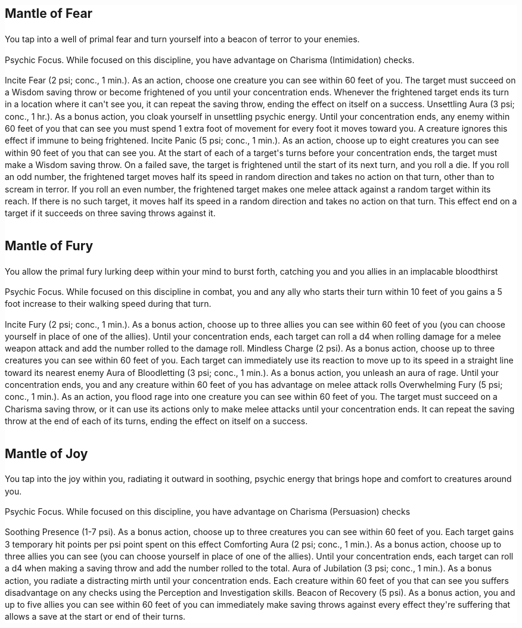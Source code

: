 ## Mantle of Fear

You tap into a well of primal fear and turn yourself into a beacon of terror to your enemies.

Psychic Focus. While focused on this discipline, you have advantage on Charisma \(Intimidation\) checks.

Incite Fear \(2 psi; conc., 1 min.\). As an action, choose one creature you can see within 60 feet of you. The target must succeed on a Wisdom saving throw or become frightened of you until your concentration ends. Whenever the frightened target ends its turn in a location where it can't see you, it can repeat the saving throw, ending the effect on itself on a success. Unsettling Aura \(3 psi; conc., 1 hr.\). As a bonus action, you cloak yourself in unsettling psychic energy. Until your concentration ends, any enemy within 60 feet of you that can see you must spend 1 extra foot of movement for every foot it moves toward you. A creature ignores this effect if immune to being frightened. Incite Panic \(5 psi; conc., 1 min.\). As an action, choose up to eight creatures you can see within 90 feet of you that can see you. At the start of each of a target's turns before your concentration ends, the target must make a Wisdom saving throw. On a failed save, the target is frightened until the start of its next turn, and you roll a die. If you roll an odd number, the frightened target moves half its speed in random direction and takes no action on that turn, other than to scream in terror. If you roll an even number, the frightened target makes one melee attack against a random target within its reach. If there is no such target, it moves half its speed in a random direction and takes no action on that turn. This effect end on a target if it succeeds on three saving throws against it. 

## Mantle of Fury

You allow the primal fury lurking deep within your mind to burst forth, catching you and you allies in an implacable bloodthirst

Psychic Focus. While focused on this discipline in combat, you and any ally who starts their turn within 10 feet of you gains a 5 foot increase to their walking speed during that turn.

Incite Fury \(2 psi; conc., 1 min.\). As a bonus action, choose up to three allies you can see within 60 feet of you \(you can choose yourself in place of one of the allies\). Until your concentration ends, each target can roll a d4 when rolling damage for a melee weapon attack and add the number rolled to the damage roll. Mindless Charge \(2 psi\). As a bonus action, choose up to three creatures you can see within 60 feet of you. Each target can immediately use its reaction to move up to its speed in a straight line toward its nearest enemy Aura of Bloodletting \(3 psi; conc., 1 min.\). As a bonus action, you unleash an aura of rage. Until your concentration ends, you and any creature within 60 feet of you has advantage on melee attack rolls Overwhelming Fury \(5 psi; conc., 1 min.\). As an action, you flood rage into one creature you can see within 60 feet of you. The target must succeed on a Charisma saving throw, or it can use its actions only to make melee attacks until your concentration ends. It can repeat the saving throw at the end of each of its turns, ending the effect on itself on a success. 

## Mantle of Joy

You tap into the joy within you, radiating it outward in soothing, psychic energy that brings hope and comfort to creatures around you.

Psychic Focus. While focused on this discipline, you have advantage on Charisma \(Persuasion\) checks

Soothing Presence \(1-7 psi\). As a bonus action, choose up to three creatures you can see within 60 feet of you. Each target gains 3 temporary hit points per psi point spent on this effect Comforting Aura \(2 psi; conc., 1 min.\). As a bonus action, choose up to three allies you can see \(you can choose yourself in place of one of the allies\). Until your concentration ends, each target can roll a d4 when making a saving throw and add the number rolled to the total. Aura of Jubilation \(3 psi; conc., 1 min.\). As a bonus action, you radiate a distracting mirth until your concentration ends. Each creature within 60 feet of you that can see you suffers disadvantage on any checks using the Perception and Investigation skills. Beacon of Recovery \(5 psi\). As a bonus action, you and up to five allies you can see within 60 feet of you can immediately make saving throws against every effect they're suffering that allows a save at the start or end of their turns. 
